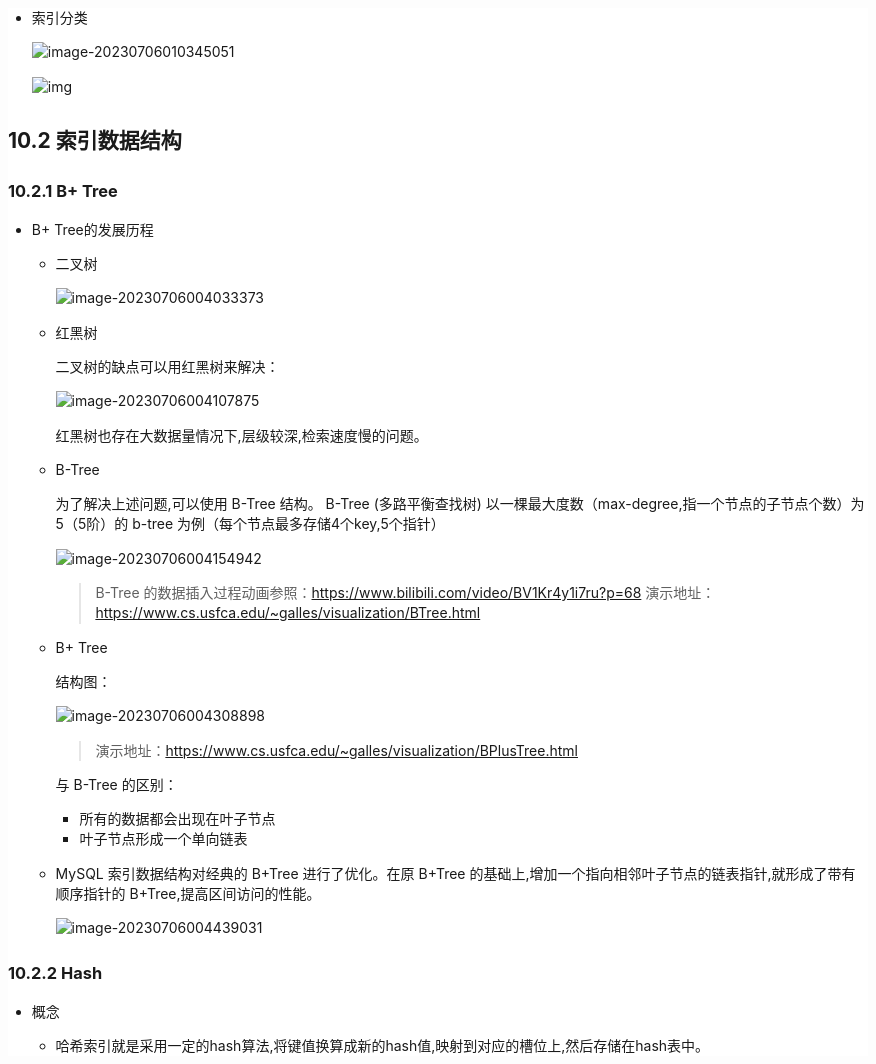 - 索引分类

  ![image-20230706010345051](images/image-20230706010345051.png)

  ![img](images/5bcf406399388995676bff0ad5e459b4.png)

## 10.2 索引数据结构

### 10.2.1 B+ Tree

- B+ Tree的发展历程

  - 二叉树

    ![image-20230706004033373](images/image-20230706004033373.png)

  - 红黑树

    二叉树的缺点可以用红黑树来解决：

    ![image-20230706004107875](images/image-20230706004107875.png)

    红黑树也存在大数据量情况下,层级较深,检索速度慢的问题。

  - B-Tree

    为了解决上述问题,可以使用 B-Tree 结构。
    B-Tree (多路平衡查找树) 以一棵最大度数（max-degree,指一个节点的子节点个数）为5（5阶）的 b-tree 为例（每个节点最多存储4个key,5个指针）

    ![image-20230706004154942](images/image-20230706004154942.png)

    > B-Tree 的数据插入过程动画参照：https://www.bilibili.com/video/BV1Kr4y1i7ru?p=68
    > 演示地址：https://www.cs.usfca.edu/~galles/visualization/BTree.html

  - B+ Tree

    结构图：

    ![image-20230706004308898](images/image-20230706004308898.png)

    > 演示地址：https://www.cs.usfca.edu/~galles/visualization/BPlusTree.html

    与 B-Tree 的区别：

    - 所有的数据都会出现在叶子节点
    - 叶子节点形成一个单向链表

  - MySQL 索引数据结构对经典的 B+Tree 进行了优化。在原 B+Tree 的基础上,增加一个指向相邻叶子节点的链表指针,就形成了带有顺序指针的 B+Tree,提高区间访问的性能。

    ![image-20230706004439031](images/image-20230706004439031.png)

### 10.2.2 Hash

- 概念

  - 哈希索引就是采用一定的hash算法,将键值换算成新的hash值,映射到对应的槽位上,然后存储在hash表中。
